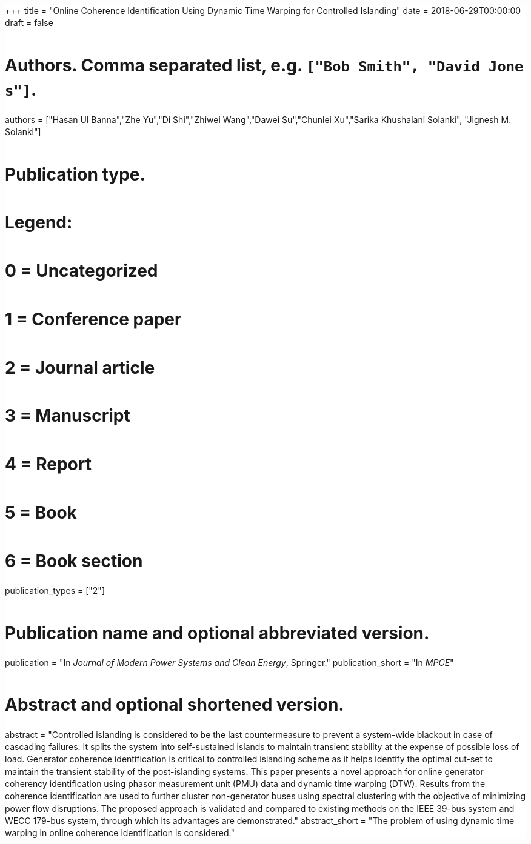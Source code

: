 +++
title = "Online Coherence Identification Using Dynamic Time Warping for Controlled Islanding"
date = 2018-06-29T00:00:00
draft = false

# Authors. Comma separated list, e.g. `["Bob Smith", "David Jones"]`.
authors = ["Hasan Ul Banna","Zhe Yu","Di Shi","Zhiwei Wang","Dawei Su","Chunlei Xu","Sarika Khushalani Solanki", "Jignesh M. Solanki"]

# Publication type.
# Legend:
# 0 = Uncategorized
# 1 = Conference paper
# 2 = Journal article
# 3 = Manuscript
# 4 = Report
# 5 = Book
# 6 = Book section
publication_types = ["2"]

# Publication name and optional abbreviated version.
publication = "In *Journal of Modern Power Systems and Clean Energy*, Springer."
publication_short = "In *MPCE*"

# Abstract and optional shortened version.
abstract = "Controlled islanding is considered to be the last countermeasure to prevent a system-wide blackout in case of cascading failures. It splits the system into self-sustained islands to maintain transient stability at the expense of possible loss of load. Generator coherence identification is critical to controlled islanding scheme as it helps identify the optimal cut-set to maintain the transient stability of the post-islanding systems. This paper presents a novel approach for online generator coherency identification using phasor measurement unit (PMU) data and dynamic time warping (DTW). Results from the coherence identification are used to further cluster non-generator buses using spectral clustering with the objective of minimizing power flow disruptions. The proposed approach is validated and compared to existing methods on the IEEE 39-bus system and WECC 179-bus system, through which its advantages are demonstrated."
abstract_short = "The problem of using dynamic time warping in online coherence identification is considered."
